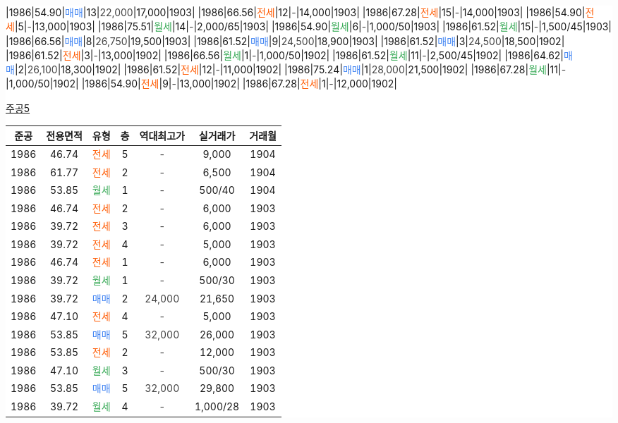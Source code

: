 |1986|54.90|<span style="color:#4285f3">매매</span>|13|<span style="color:#444444">22,000</span>|17,000|1903|
|1986|66.56|<span style="color:#ff5a00">전세</span>|12|<span style="color:#444444">-</span>|14,000|1903|
|1986|67.28|<span style="color:#ff5a00">전세</span>|15|<span style="color:#444444">-</span>|14,000|1903|
|1986|54.90|<span style="color:#ff5a00">전세</span>|5|<span style="color:#444444">-</span>|13,000|1903|
|1986|75.51|<span style="color:#34a853">월세</span>|14|<span style="color:#444444">-</span>|2,000/65|1903|
|1986|54.90|<span style="color:#34a853">월세</span>|6|<span style="color:#444444">-</span>|1,000/50|1903|
|1986|61.52|<span style="color:#34a853">월세</span>|15|<span style="color:#444444">-</span>|1,500/45|1903|
|1986|66.56|<span style="color:#4285f3">매매</span>|8|<span style="color:#444444">26,750</span>|19,500|1903|
|1986|61.52|<span style="color:#4285f3">매매</span>|9|<span style="color:#444444">24,500</span>|18,900|1903|
|1986|61.52|<span style="color:#4285f3">매매</span>|3|<span style="color:#444444">24,500</span>|18,500|1902|
|1986|61.52|<span style="color:#ff5a00">전세</span>|3|<span style="color:#444444">-</span>|13,000|1902|
|1986|66.56|<span style="color:#34a853">월세</span>|1|<span style="color:#444444">-</span>|1,000/50|1902|
|1986|61.52|<span style="color:#34a853">월세</span>|11|<span style="color:#444444">-</span>|2,500/45|1902|
|1986|64.62|<span style="color:#4285f3">매매</span>|2|<span style="color:#444444">26,100</span>|18,300|1902|
|1986|61.52|<span style="color:#ff5a00">전세</span>|12|<span style="color:#444444">-</span>|11,000|1902|
|1986|75.24|<span style="color:#4285f3">매매</span>|1|<span style="color:#444444">28,000</span>|21,500|1902|
|1986|67.28|<span style="color:#34a853">월세</span>|11|<span style="color:#444444">-</span>|1,000/50|1902|
|1986|54.90|<span style="color:#ff5a00">전세</span>|9|<span style="color:#444444">-</span>|13,000|1902|
|1986|67.28|<span style="color:#ff5a00">전세</span>|1|<span style="color:#444444">-</span>|12,000|1902|

[주공5](https://search.naver.com/search.naver?query=%EA%B2%BD%EA%B8%B0%EB%8F%84+%EC%95%88%EC%82%B0%EC%8B%9C+%EB%8B%A8%EC%9B%90%EA%B5%AC+%EA%B3%A0%EC%9E%94%EB%8F%99+%EC%A3%BC%EA%B3%B55)

|준공|전용면적|유형|층|역대최고가|실거래가|거래월|
|:---:|:---:|:---:|:---:|:---:|:---:|:---:|
|1986|46.74|<span style="color:#ff5a00">전세</span>|5|<span style="color:#444444">-</span>|9,000|1904|
|1986|61.77|<span style="color:#ff5a00">전세</span>|2|<span style="color:#444444">-</span>|6,500|1904|
|1986|53.85|<span style="color:#34a853">월세</span>|1|<span style="color:#444444">-</span>|500/40|1904|
|1986|46.74|<span style="color:#ff5a00">전세</span>|2|<span style="color:#444444">-</span>|6,000|1903|
|1986|39.72|<span style="color:#ff5a00">전세</span>|3|<span style="color:#444444">-</span>|6,000|1903|
|1986|39.72|<span style="color:#ff5a00">전세</span>|4|<span style="color:#444444">-</span>|5,000|1903|
|1986|46.74|<span style="color:#ff5a00">전세</span>|1|<span style="color:#444444">-</span>|6,000|1903|
|1986|39.72|<span style="color:#34a853">월세</span>|1|<span style="color:#444444">-</span>|500/30|1903|
|1986|39.72|<span style="color:#4285f3">매매</span>|2|<span style="color:#444444">24,000</span>|21,650|1903|
|1986|47.10|<span style="color:#ff5a00">전세</span>|4|<span style="color:#444444">-</span>|5,000|1903|
|1986|53.85|<span style="color:#4285f3">매매</span>|5|<span style="color:#444444">32,000</span>|26,000|1903|
|1986|53.85|<span style="color:#ff5a00">전세</span>|2|<span style="color:#444444">-</span>|12,000|1903|
|1986|47.10|<span style="color:#34a853">월세</span>|3|<span style="color:#444444">-</span>|500/30|1903|
|1986|53.85|<span style="color:#4285f3">매매</span>|5|<span style="color:#444444">32,000</span>|29,800|1903|
|1986|39.72|<span style="color:#34a853">월세</span>|4|<span style="color:#444444">-</span>|1,000/28|1903|